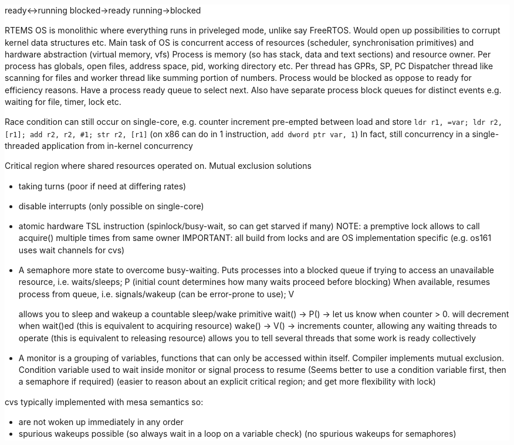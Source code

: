 
ready<->running
blocked->ready
running->blocked

RTEMS OS is monolithic where everything runs in priveleged mode, unlike say FreeRTOS.
Would open up possibilities to corrupt kernel data structures etc.
Main task of OS is concurrent access of resources (scheduler, synchronisation primitives) 
and hardware abstraction (virtual memory, vfs)
Process is memory (so has stack, data and text sections) and resource owner.
Per process has globals, open files, address space, pid, working directory etc.
Per thread has GPRs, SP, PC
Dispatcher thread like scanning for files and worker thread like summing portion of numbers.
Process would be blocked as oppose to ready for efficiency reasons. 
Have a process ready queue to select next.
Also have separate process block queues for distinct events e.g. waiting for file, timer, lock etc.

Race condition can still occur on single-core, e.g. counter increment pre-empted between load and store
`ldr r1, =var; ldr r2, [r1]; add r2, r2, #1; str r2, [r1]` 
(on x86 can do in 1 instruction, `add dword ptr var, 1`)
In fact, still concurrency in a single-threaded application from in-kernel concurrency

Critical region where shared resources operated on.
Mutual exclusion solutions
- taking turns (poor if need at differing rates)
- disable interrupts (only possible on single-core) 
- atomic hardware TSL instruction (spinlock/busy-wait, so can get starved if many)
NOTE: a premptive lock allows to call acquire() multiple times from same owner
IMPORTANT: all build from locks and are OS implementation specific (e.g. os161 uses wait channels for cvs)
- A semaphore more state to overcome busy-waiting.
  Puts processes into a blocked queue if trying to access an unavailable resource, i.e. waits/sleeps; P
  (initial count determines how many waits proceed before blocking) 
  When available, resumes process from queue, i.e. signals/wakeup (can be error-prone to use); V

  allows you to sleep and wakeup
  a countable sleep/wake primitive
  wait() -> P() -> let us know when counter > 0. will decrement when wait()ed 
  (this is equivalent to acquiring resource)
  wake() -> V() -> increments counter, allowing any waiting threads to operate 
  (this is equivalent to releasing resource)
  allows you to tell several threads that some work is ready collectively 

- A monitor is a grouping of variables, functions that can only be accessed within itself.
  Compiler implements mutual exclusion.
  Condition variable used to wait inside monitor or signal process to resume
  (Seems better to use a condition variable first, then a semaphore if required)
  (easier to reason about an explicit critical region; and get more flexibility with lock)

cvs typically implemented with mesa semantics so:
 - are not woken up immediately in any order
 - spurious wakeups possible (so always wait in a loop on a variable check) 
(no spurious wakeups for semaphores)
